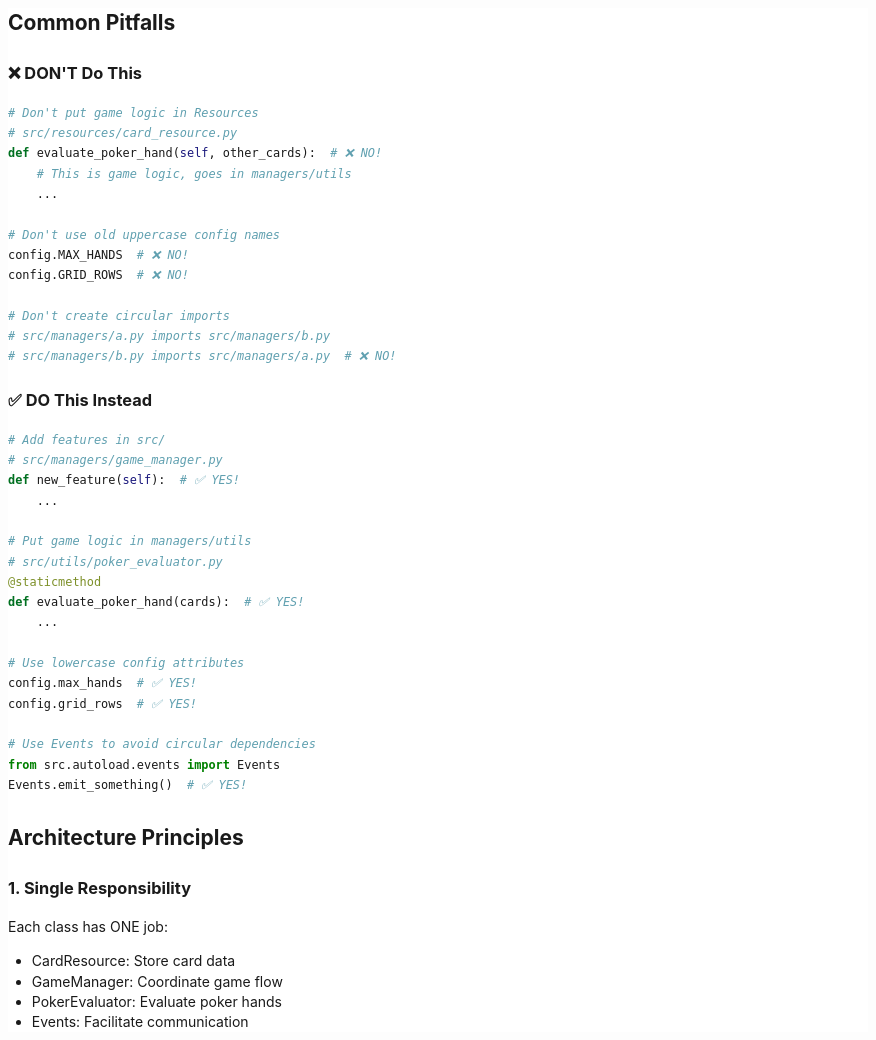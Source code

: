 ## Common Pitfalls

### ❌ DON'T Do This

```python
# Don't put game logic in Resources
# src/resources/card_resource.py
def evaluate_poker_hand(self, other_cards):  # ❌ NO!
    # This is game logic, goes in managers/utils
    ...

# Don't use old uppercase config names
config.MAX_HANDS  # ❌ NO!
config.GRID_ROWS  # ❌ NO!

# Don't create circular imports
# src/managers/a.py imports src/managers/b.py
# src/managers/b.py imports src/managers/a.py  # ❌ NO!
```

### ✅ DO This Instead

```python
# Add features in src/
# src/managers/game_manager.py
def new_feature(self):  # ✅ YES!
    ...

# Put game logic in managers/utils
# src/utils/poker_evaluator.py
@staticmethod
def evaluate_poker_hand(cards):  # ✅ YES!
    ...

# Use lowercase config attributes
config.max_hands  # ✅ YES!
config.grid_rows  # ✅ YES!

# Use Events to avoid circular dependencies
from src.autoload.events import Events
Events.emit_something()  # ✅ YES!
```

## Architecture Principles

### 1. Single Responsibility
Each class has ONE job:
- CardResource: Store card data
- GameManager: Coordinate game flow
- PokerEvaluator: Evaluate poker hands
- Events: Facilitate communication
